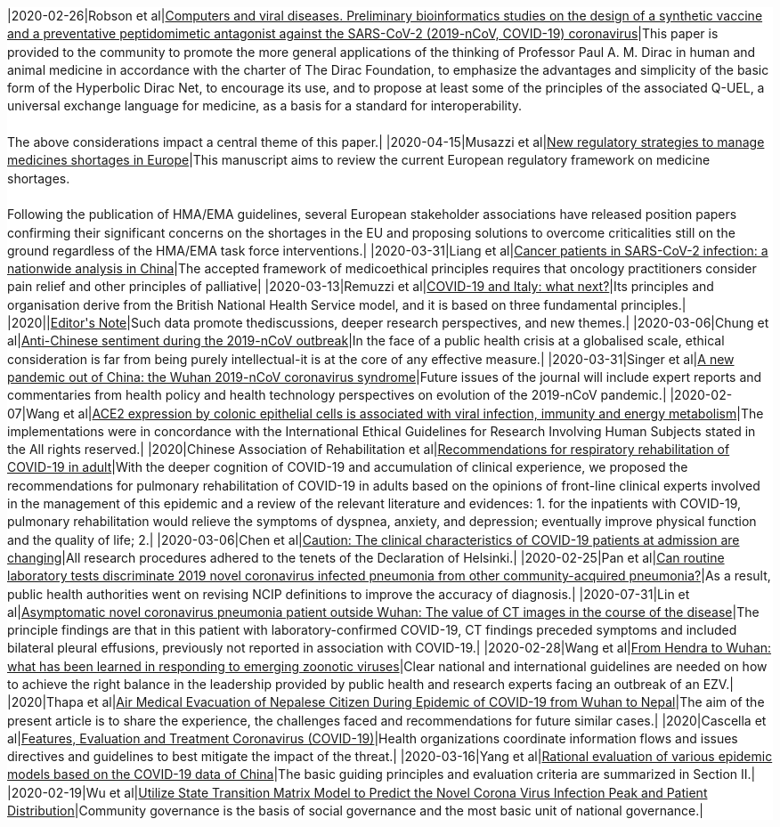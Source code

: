 |2020-02-26|Robson et al|[Computers and viral diseases. Preliminary bioinformatics studies on the design of a synthetic vaccine and a preventative peptidomimetic antagonist against the SARS-CoV-2 (2019-nCoV, COVID-19) coronavirus](https://doi.org/10.1016/j.compbiomed.2020.103670)|This paper is provided to the community to promote the more general applications of the thinking of Professor Paul A. M. Dirac in human and animal medicine in accordance with the charter of The Dirac Foundation, to emphasize the advantages and simplicity of the basic form of the Hyperbolic Dirac Net, to encourage its use, and to propose at least some of the principles of the associated Q-UEL, a universal exchange language for medicine, as a basis for a standard for interoperability.<br/><br/>The above considerations impact a central theme of this paper.|
|2020-04-15|Musazzi et al|[New regulatory strategies to manage medicines shortages in Europe](https://doi.org/10.1016/j.ijpharm.2020.119171)|This manuscript aims to review the current European regulatory framework on medicine shortages.<br/><br/>Following the publication of HMA/EMA guidelines, several European stakeholder associations have released position papers confirming their significant concerns on the shortages in the EU and proposing solutions to overcome criticalities still on the ground regardless of the HMA/EMA task force interventions.|
|2020-03-31|Liang et al|[Cancer patients in SARS-CoV-2 infection: a nationwide analysis in China](https://doi.org/10.1016/S1470-2045(20)30096-6)|The accepted framework of medicoethical principles requires that oncology practitioners consider pain relief and other principles of palliative|
|2020-03-13|Remuzzi et al|[COVID-19 and Italy: what next?](https://doi.org/10.1016/S0140-6736(20)30627-9)|Its principles and organisation derive from the British National Health Service model, and it is based on three fundamental principles.|
|2020||[Editor's Note](https://doi.org/10.14789/jmj.2020.66.1-en)|Such data promote thediscussions, deeper research perspectives, and new themes.|
|2020-03-06|Chung et al|[Anti-Chinese sentiment during the 2019-nCoV outbreak](https://doi.org/10.1016/S0140-6736(20)30358-5)|In the face of a public health crisis at a globalised scale, ethical consideration is far from being purely intellectual-it is at the core of any effective measure.|
|2020-03-31|Singer et al|[A new pandemic out of China: the Wuhan 2019-nCoV coronavirus syndrome](https://doi.org/10.1016/j.hlpt.2020.02.001)|Future issues of the journal will include expert reports and commentaries from health policy and health technology perspectives on evolution of the 2019-nCoV pandemic.|
|2020-02-07|Wang et al|[ACE2 expression by colonic epithelial cells is associated with viral infection, immunity and energy metabolism](https://doi.org/10.1101/2020.02.05.20020545)|The implementations were in concordance with the International Ethical Guidelines for Research Involving Human Subjects stated in the All rights reserved.|
|2020|Chinese Association of Rehabilitation et al|[Recommendations for respiratory rehabilitation of COVID-19 in adult](https://doi.org/10.3760/cma.j.cn112147-20200228-00206)|With the deeper cognition of COVID-19 and accumulation of clinical experience, we proposed the recommendations for pulmonary rehabilitation of COVID-19 in adults based on the opinions of front-line clinical experts involved in the management of this epidemic and a review of the relevant literature and evidences: 1. for the inpatients with COVID-19, pulmonary rehabilitation would relieve the symptoms of dyspnea, anxiety, and depression; eventually improve physical function and the quality of life; 2.|
|2020-03-06|Chen et al|[Caution: The clinical characteristics of COVID-19 patients at admission are changing](https://doi.org/10.1101/2020.03.03.20030833)|All research procedures adhered to the tenets of the Declaration of Helsinki.|
|2020-02-25|Pan et al|[Can routine laboratory tests discriminate 2019 novel coronavirus infected pneumonia from other community-acquired pneumonia?](https://doi.org/10.1101/2020.02.25.20024711)|As a result, public health authorities went on revising NCIP definitions to improve the accuracy of diagnosis.|
|2020-07-31|Lin et al|[Asymptomatic novel coronavirus pneumonia patient outside Wuhan: The value of CT images in the course of the disease](https://doi.org/10.1016/j.clinimag.2020.02.008)|The principle findings are that in this patient with laboratory-confirmed COVID-19, CT findings preceded symptoms and included bilateral pleural effusions, previously not reported in association with COVID-19.|
|2020-02-28|Wang et al|[From Hendra to Wuhan: what has been learned in responding to emerging zoonotic viruses](https://doi.org/10.1016/S0140-6736(20)30350-0)|Clear national and international guidelines are needed on how to achieve the right balance in the leadership provided by public health and research experts facing an outbreak of an EZV.|
|2020|Thapa et al|[Air Medical Evacuation of Nepalese Citizen During Epidemic of COVID-19 from Wuhan to Nepal](https://doi.org/10.31729/jnma.4857)|The aim of the present article is to share the experience, the challenges faced and recommendations for future similar cases.|
|2020|Cascella et al|[Features, Evaluation and Treatment Coronavirus (COVID-19)](None)|Health organizations coordinate information flows and issues directives and guidelines to best mitigate the impact of the threat.|
|2020-03-16|Yang et al|[Rational evaluation of various epidemic models based on the COVID-19 data of China](https://doi.org/10.1101/2020.03.12.20034595)|The basic guiding principles and evaluation criteria are summarized in Section II.|
|2020-02-19|Wu et al|[Utilize State Transition Matrix Model to Predict the Novel Corona Virus Infection Peak and Patient Distribution](https://doi.org/10.1101/2020.02.16.20023614)|Community governance is the basis of social governance and the most basic unit of national governance.|